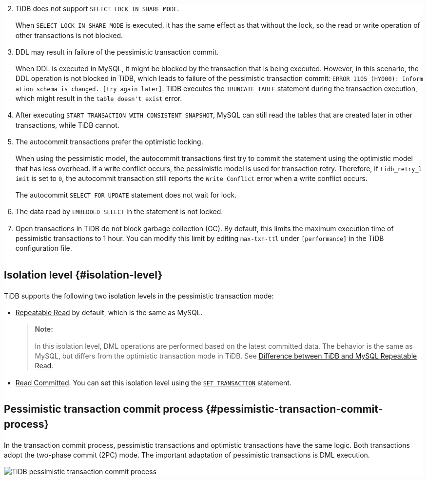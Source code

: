 2.  TiDB does not support `SELECT LOCK IN SHARE MODE`.

    When `SELECT LOCK IN SHARE MODE` is executed, it has the same effect as that without the lock, so the read or write operation of other transactions is not blocked.

3.  DDL may result in failure of the pessimistic transaction commit.

    When DDL is executed in MySQL, it might be blocked by the transaction that is being executed. However, in this scenario, the DDL operation is not blocked in TiDB, which leads to failure of the pessimistic transaction commit: `ERROR 1105 (HY000): Information schema is changed. [try again later]`. TiDB executes the `TRUNCATE TABLE` statement during the transaction execution, which might result in the `table doesn't exist` error.

4.  After executing `START TRANSACTION WITH CONSISTENT SNAPSHOT`, MySQL can still read the tables that are created later in other transactions, while TiDB cannot.

5.  The autocommit transactions prefer the optimistic locking.

    When using the pessimistic model, the autocommit transactions first try to commit the statement using the optimistic model that has less overhead. If a write conflict occurs, the pessimistic model is used for transaction retry. Therefore, if `tidb_retry_limit` is set to `0`, the autocommit transaction still reports the `Write Conflict` error when a write conflict occurs.

    The autocommit `SELECT FOR UPDATE` statement does not wait for lock.

6.  The data read by `EMBEDDED SELECT` in the statement is not locked.

7.  Open transactions in TiDB do not block garbage collection (GC). By default, this limits the maximum execution time of pessimistic transactions to 1 hour. You can modify this limit by editing `max-txn-ttl` under `[performance]` in the TiDB configuration file.

## Isolation level {#isolation-level}

TiDB supports the following two isolation levels in the pessimistic transaction mode:

-   [Repeatable Read](/transaction-isolation-levels.md#repeatable-read-isolation-level) by default, which is the same as MySQL.

    > **Note:**
    >
    > In this isolation level, DML operations are performed based on the latest committed data. The behavior is the same as MySQL, but differs from the optimistic transaction mode in TiDB. See [Difference between TiDB and MySQL Repeatable Read](/transaction-isolation-levels.md#difference-between-tidb-and-mysql-repeatable-read).

-   [Read Committed](/transaction-isolation-levels.md#read-committed-isolation-level). You can set this isolation level using the [`SET TRANSACTION`](/sql-statements/sql-statement-set-transaction.md) statement.

## Pessimistic transaction commit process {#pessimistic-transaction-commit-process}

In the transaction commit process, pessimistic transactions and optimistic transactions have the same logic. Both transactions adopt the two-phase commit (2PC) mode. The important adaptation of pessimistic transactions is DML execution.

![TiDB pessimistic transaction commit process](/media/pessimistic-transaction-commit.png)
